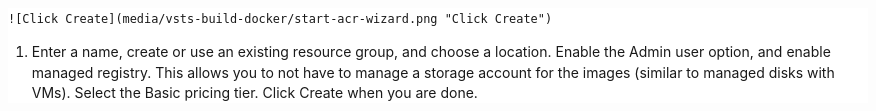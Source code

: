     ![Click Create](media/vsts-build-docker/start-acr-wizard.png "Click Create")

1. Enter a name, create or use an existing resource group, and choose a location. Enable the Admin user option, and enable managed registry. This allows you to not have to manage a storage account for the images (similar to managed disks with VMs). Select the Basic pricing tier. Click Create when you are done.
